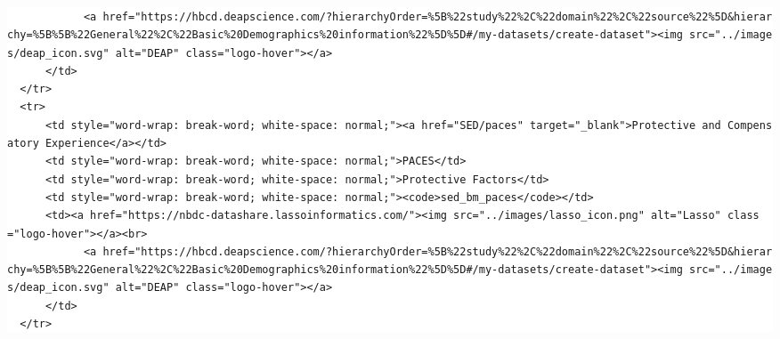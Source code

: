                 <a href="https://hbcd.deapscience.com/?hierarchyOrder=%5B%22study%22%2C%22domain%22%2C%22source%22%5D&hierarchy=%5B%5B%22General%22%2C%22Basic%20Demographics%20information%22%5D%5D#/my-datasets/create-dataset"><img src="../images/deap_icon.svg" alt="DEAP" class="logo-hover"></a>
          </td>
      </tr>          
      <tr>
          <td style="word-wrap: break-word; white-space: normal;"><a href="SED/paces" target="_blank">Protective and Compensatory Experience</a></td>
          <td style="word-wrap: break-word; white-space: normal;">PACES</td>
          <td style="word-wrap: break-word; white-space: normal;">Protective Factors</td>
          <td style="word-wrap: break-word; white-space: normal;"><code>sed_bm_paces</code></td>
          <td><a href="https://nbdc-datashare.lassoinformatics.com/"><img src="../images/lasso_icon.png" alt="Lasso" class="logo-hover"></a><br>
                <a href="https://hbcd.deapscience.com/?hierarchyOrder=%5B%22study%22%2C%22domain%22%2C%22source%22%5D&hierarchy=%5B%5B%22General%22%2C%22Basic%20Demographics%20information%22%5D%5D#/my-datasets/create-dataset"><img src="../images/deap_icon.svg" alt="DEAP" class="logo-hover"></a>
          </td>
      </tr>      
  </tbody>
  </table>
  </div>
